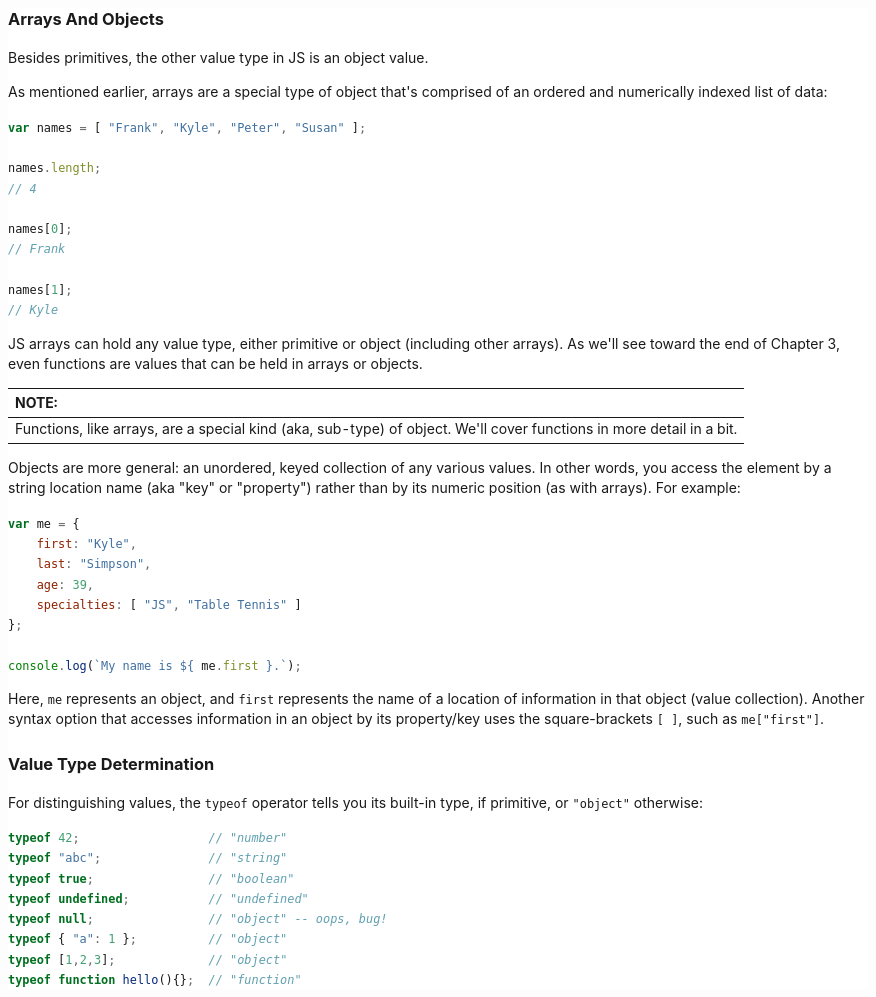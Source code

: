 ### Arrays And Objects

Besides primitives, the other value type in JS is an object value.

As mentioned earlier, arrays are a special type of object that's comprised of an ordered and numerically indexed list of data:

```js
var names = [ "Frank", "Kyle", "Peter", "Susan" ];

names.length;
// 4

names[0];
// Frank

names[1];
// Kyle
```

JS arrays can hold any value type, either primitive or object (including other arrays). As we'll see toward the end of Chapter 3, even functions are values that can be held in arrays or objects.

| NOTE: |
| :--- |
| Functions, like arrays, are a special kind (aka, sub-type) of object. We'll cover functions in more detail in a bit. |

Objects are more general: an unordered, keyed collection of any various values. In other words, you access the element by a string location name (aka "key" or "property") rather than by its numeric position (as with arrays). For example:

```js
var me = {
    first: "Kyle",
    last: "Simpson",
    age: 39,
    specialties: [ "JS", "Table Tennis" ]
};

console.log(`My name is ${ me.first }.`);
```

Here, `me` represents an object, and `first` represents the name of a location of information in that object (value collection). Another syntax option that accesses information in an object by its property/key uses the square-brackets `[ ]`, such as  `me["first"]`.

### Value Type Determination

For distinguishing values, the `typeof` operator tells you its built-in type, if primitive, or `"object"` otherwise:

```js
typeof 42;                  // "number"
typeof "abc";               // "string"
typeof true;                // "boolean"
typeof undefined;           // "undefined"
typeof null;                // "object" -- oops, bug!
typeof { "a": 1 };          // "object"
typeof [1,2,3];             // "object"
typeof function hello(){};  // "function"
```
